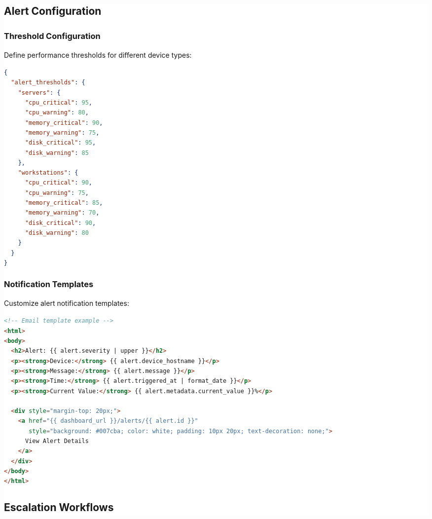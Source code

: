 ## Alert Configuration

### Threshold Configuration
Define performance thresholds for different device types:

```json
{
  "alert_thresholds": {
    "servers": {
      "cpu_critical": 95,
      "cpu_warning": 80,
      "memory_critical": 90,
      "memory_warning": 75,
      "disk_critical": 95,
      "disk_warning": 85
    },
    "workstations": {
      "cpu_critical": 90,
      "cpu_warning": 75,
      "memory_critical": 85,
      "memory_warning": 70,
      "disk_critical": 90,
      "disk_warning": 80
    }
  }
}
```

### Notification Templates
Customize alert notification templates:

```html
<!-- Email template example -->
<html>
<body>
  <h2>Alert: {{ alert.severity | upper }}</h2>
  <p><strong>Device:</strong> {{ alert.device_hostname }}</p>
  <p><strong>Message:</strong> {{ alert.message }}</p>
  <p><strong>Time:</strong> {{ alert.triggered_at | format_date }}</p>
  <p><strong>Current Value:</strong> {{ alert.metadata.current_value }}%</p>
  
  <div style="margin-top: 20px;">
    <a href="{{ dashboard_url }}/alerts/{{ alert.id }}" 
       style="background: #007cba; color: white; padding: 10px 20px; text-decoration: none;">
      View Alert Details
    </a>
  </div>
</body>
</html>
```

## Escalation Workflows
